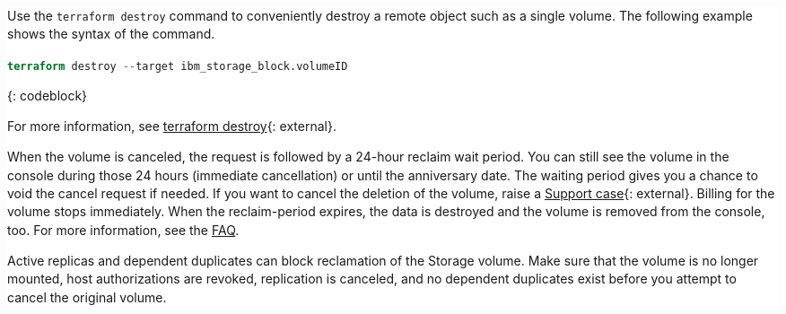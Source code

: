 Use the `terraform destroy` command to conveniently destroy a remote object such as a single volume. The following example shows the syntax of the command.

```terraform
terraform destroy --target ibm_storage_block.volumeID
```
{: codeblock}

For more information, see [terraform destroy](https://developer.hashicorp.com/terraform/cli/commands/destroy){: external}.

When the volume is canceled, the request is followed by a 24-hour reclaim wait period. You can still see the volume in the console during those 24 hours (immediate cancellation) or until the anniversary date. The waiting period gives you a chance to void the cancel request if needed. If you want to cancel the deletion of the volume, raise a [Support case](/unifiedsupport/cases/add){: external}. Billing for the volume stops immediately. When the reclaim-period expires, the data is destroyed and the volume is removed from the console, too. For more information, see the [FAQ](/docs/BlockStorage?topic=BlockStorage-block-storage-faqs).

Active replicas and dependent duplicates can block reclamation of the Storage volume. Make sure that the volume is no longer mounted, host authorizations are revoked, replication is canceled, and no dependent duplicates exist before you attempt to cancel the original volume.
